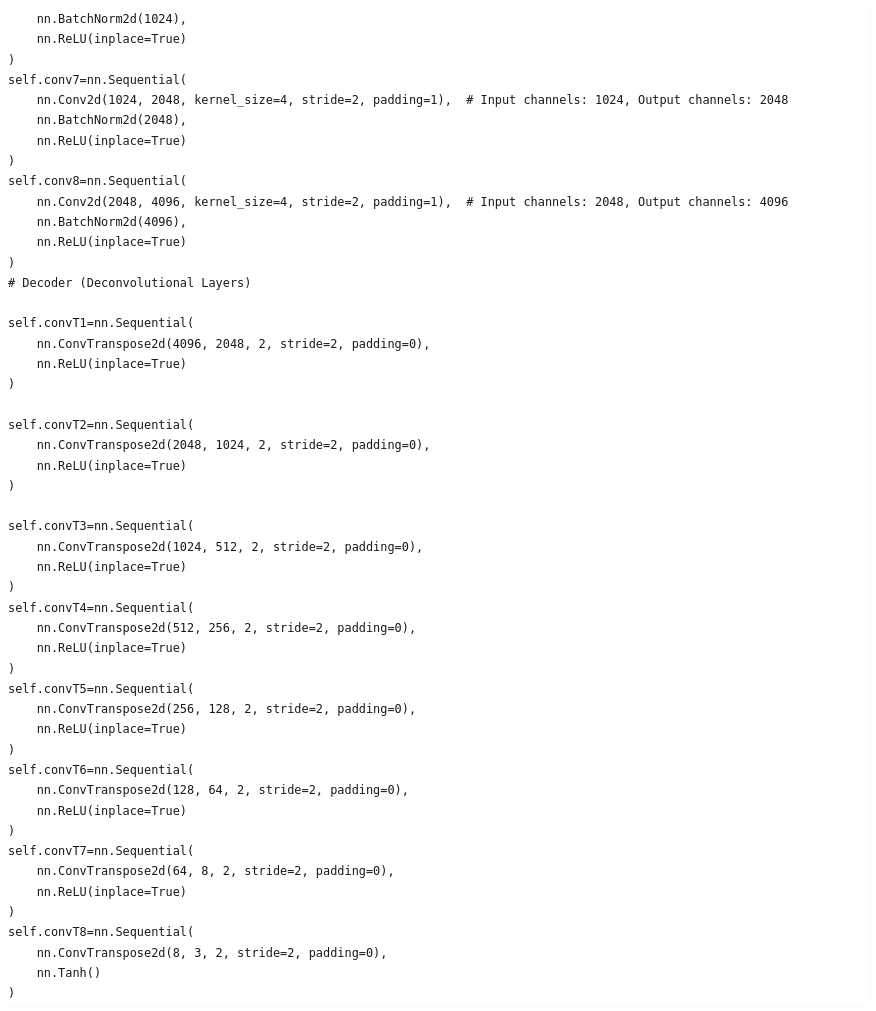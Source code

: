 ```
    nn.BatchNorm2d(1024),
    nn.ReLU(inplace=True)
)
self.conv7=nn.Sequential(
    nn.Conv2d(1024, 2048, kernel_size=4, stride=2, padding=1),  # Input channels: 1024, Output channels: 2048
    nn.BatchNorm2d(2048),
    nn.ReLU(inplace=True)
)
self.conv8=nn.Sequential(
    nn.Conv2d(2048, 4096, kernel_size=4, stride=2, padding=1),  # Input channels: 2048, Output channels: 4096
    nn.BatchNorm2d(4096),
    nn.ReLU(inplace=True)
)
# Decoder (Deconvolutional Layers)

self.convT1=nn.Sequential(
    nn.ConvTranspose2d(4096, 2048, 2, stride=2, padding=0),
    nn.ReLU(inplace=True)
)

self.convT2=nn.Sequential(
    nn.ConvTranspose2d(2048, 1024, 2, stride=2, padding=0),
    nn.ReLU(inplace=True)
)

self.convT3=nn.Sequential(
    nn.ConvTranspose2d(1024, 512, 2, stride=2, padding=0),
    nn.ReLU(inplace=True)
)
self.convT4=nn.Sequential(
    nn.ConvTranspose2d(512, 256, 2, stride=2, padding=0),
    nn.ReLU(inplace=True)
)
self.convT5=nn.Sequential(
    nn.ConvTranspose2d(256, 128, 2, stride=2, padding=0),
    nn.ReLU(inplace=True)
)
self.convT6=nn.Sequential(
    nn.ConvTranspose2d(128, 64, 2, stride=2, padding=0),
    nn.ReLU(inplace=True)
)
self.convT7=nn.Sequential(
    nn.ConvTranspose2d(64, 8, 2, stride=2, padding=0),
    nn.ReLU(inplace=True)
)
self.convT8=nn.Sequential(
    nn.ConvTranspose2d(8, 3, 2, stride=2, padding=0),
    nn.Tanh()
)

```
